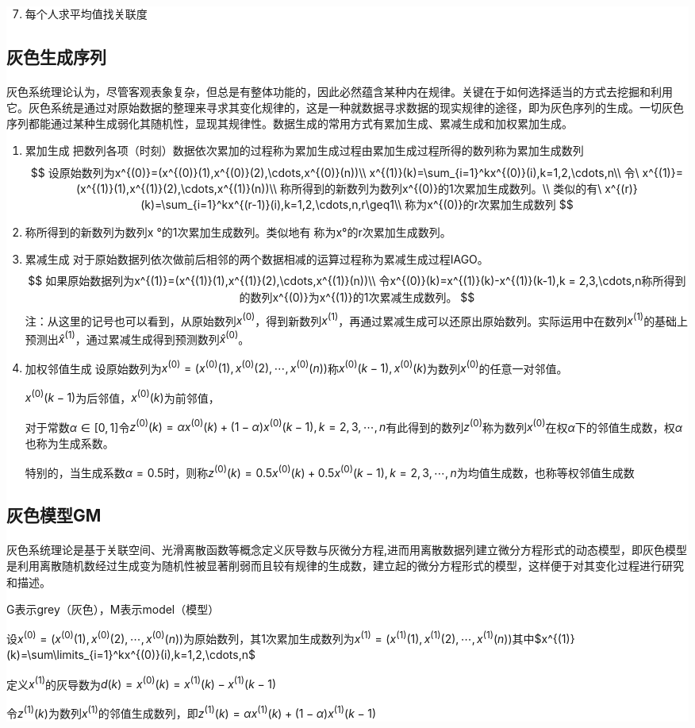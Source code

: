 7. 每个人求平均值找关联度

## 灰色生成序列

 灰色系统理论认为，尽管客观表象复杂，但总是有整体功能的，因此必然蕴含某种内在规律。关键在于如何选择适当的方式去挖掘和利用它。灰色系统是通过对原始数据的整理来寻求其变化规律的，这是一种就数据寻求数据的现实规律的途径，即为灰色序列的生成。一切灰色序列都能通过某种生成弱化其随机性，显现其规律性。数据生成的常用方式有累加生成、累减生成和加权累加生成。

1. 累加生成
   把数列各项（时刻）数据依次累加的过程称为累加生成过程由累加生成过程所得的数列称为累加生成数列
   $$
   设原始数列为x^{(0)}=(x^{(0)}(1),x^{(0)}(2),\cdots,x^{(0)}(n))\\
   x^{(1)}(k)=\sum_{i=1}^kx^{(0)}(i),k=1,2,\cdots,n\\
   令\
   x^{(1)}=(x^{(1)}(1),x^{(1)}(2),\cdots,x^{(1)}(n))\\
   称所得到的新数列为数列x^{(0)}的1次累加生成数列。\\
   类似的有\
   x^{(r)}(k)=\sum_{i=1}^kx^{(r-1)}(i),k=1,2,\cdots,n,r\geq1\\
   称为x^{(0)}的r次累加生成数列
   $$

2. 称所得到的新数列为数列x °的1次累加生成数列。类似地有
   称为x°的r次累加生成数列。

2. 累减生成
   对于原始数据列依次做前后相邻的两个数据相减的运算过程称为累减生成过程IAGO。
   $$
   如果原始数据列为x^{(1)}=(x^{(1)}(1),x^{(1)}(2),\cdots,x^{(1)}(n))\\
   令x^{(0)}(k)=x^{(1)}(k)-x^{(1)}(k-1),k = 2,3,\cdots,n称所得到的数列x^{(0)}为x^{(1)}的1次累减生成数列。
   $$
   注：从这里的记号也可以看到，从原始数列$x^{(0)}$，得到新数列$x^{(1)}$，再通过累减生成可以还原出原始数列。实际运用中在数列$x^{(1)}$的基础上预测出$\widehat{x}^{(1)}$，通过累减生成得到预测数列$\widehat{x}^{(0)}$。

3. 加权邻值生成
   设原始数列为$x^{(0)}=(x^{(0)}(1),x^{(0)}(2),\cdots,x^{(0)}(n))$称$x^{(0)}(k-1),x^{(0)}(k)$为数列$x^{(0)}$的任意一对邻值。

   $x^{(0)}(k-1)$为后邻值，$x^{(0)}(k)$为前邻值，

   对于常数$\alpha\in[0,1]$令$z^{(0)}(k)=\alpha x^{(0)}(k)+(1-\alpha)x^{(0)}(k-1),k=2,3,\cdots,n$有此得到的数列$z^{(0)}$称为数列$x^{(0)}$在权$\alpha$下的邻值生成数，权$\alpha$也称为生成系数。

   特别的，当生成系数$\alpha=0.5$时，则称$z^{(0)}(k)=0.5x^{(0)}(k)+0.5x^{(0)}(k-1),k=2,3,\cdots,n$为均值生成数，也称等权邻值生成数

## 灰色模型GM

灰色系统理论是基于关联空间、光滑离散函数等概念定义灰导数与灰微分方程,进而用离散数据列建立微分方程形式的动态模型，即灰色模型是利用离散随机数经过生成变为随机性被显著削弱而且较有规律的生成数，建立起的微分方程形式的模型，这样便于对其变化过程进行研究和描述。

G表示grey（灰色），M表示model（模型）

设$x^{(0)}=(x^{(0)}(1),x^{(0)}(2),\cdots,x^{(0)}(n))$为原始数列，其1次累加生成数列为$x^{(1)}=(x^{(1)}(1),x^{(1)}(2),\cdots,x^{(1)}(n))$其中$x^{(1)}(k)=\sum\limits_{i=1}^kx^{(0)}(i),k=1,2,\cdots,n$

定义$x^{(1)}$的灰导数为$d(k)=x^{(0)}(k)=x^{(1)}(k)-x^{(1)}(k-1)$

令$z^{(1)}(k)$为数列$x^{(1)}$的邻值生成数列，即$z^{(1)}(k)=\alpha x^{(1)}(k)+(1-\alpha)x^{(1)}(k-1)$
